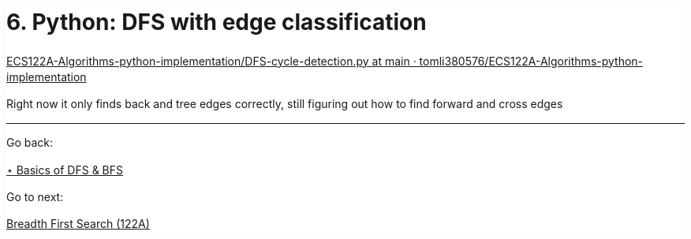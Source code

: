 [](https://courses.csail.mit.edu/6.006/spring11/rec/rec13.pdf)

# 6. Python: DFS with edge classification

[ECS122A-Algorithms-python-implementation/DFS-cycle-detection.py at main · tomli380576/ECS122A-Algorithms-python-implementation](https://github.com/tomli380576/ECS122A-Algorithms-python-implementation/blob/main/Implementations/DFS-cycle-detection.py)

Right now it only finds back and tree edges correctly, still figuring out how to find forward and cross edges

---

Go back:

[$\star$ Basics of DFS & BFS](../BFS%20&%20DFS%20e6658526c6884bc2ac345aeb09e4ffc0.md) 

Go to next:

[Breadth First Search (122A)](Breadth%20First%20Search%20(122A)%2093da5e914bde44dcb82fa021ef450a7f.md)